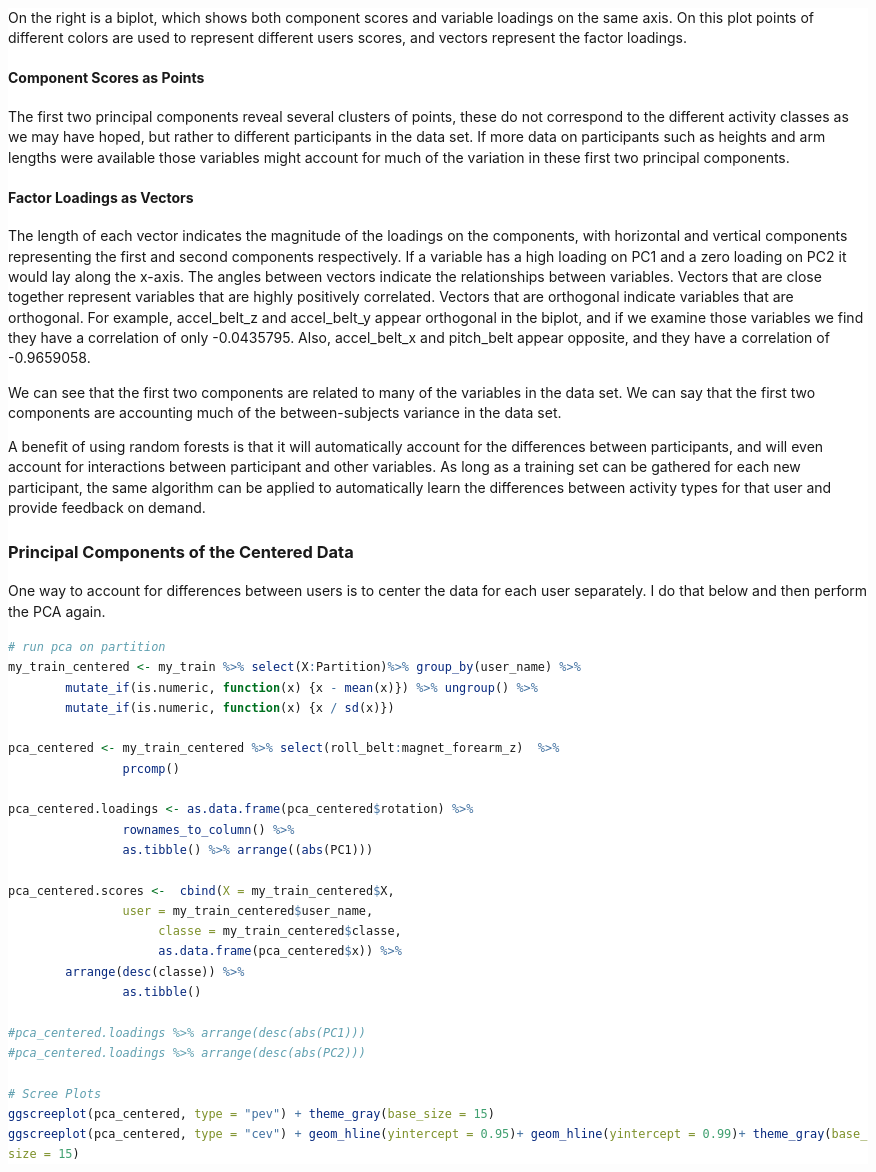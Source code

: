 On the right is a biplot, which shows both component scores and variable loadings on the same axis. On this plot points of different colors are used to represent different users scores, and vectors represent the factor loadings.

####  Component Scores as Points

The first two principal components reveal several clusters of points, these do not correspond to the different activity classes as we may have hoped, but rather to different participants in the data set. If more data on participants such as heights and arm lengths were available those variables might account for much of the variation in these first two principal components. 


####  Factor Loadings as Vectors

The length of each vector indicates the magnitude of the loadings on the components, with horizontal and vertical components representing the first and second components respectively. If a variable has a high loading on PC1 and a zero loading on PC2 it would lay along the x-axis. The angles between vectors indicate the relationships between variables. Vectors that are close together represent variables that are highly positively correlated. Vectors that are orthogonal indicate variables that are orthogonal. For example, accel_belt_z and accel_belt_y appear orthogonal in the biplot, and if we examine those variables we find they have a correlation of only -0.0435795. Also, accel_belt_x and pitch_belt appear opposite, and they have a correlation of -0.9659058.

We can see that the first two components are related to many of the variables in the data set. 
We can say that the first two components are accounting much of the between-subjects variance in the data set. 

A benefit of using random forests is that it will automatically account for the differences between participants, and will even account for interactions between participant and other variables. As long as a training set can be gathered for each new participant, the same algorithm can be applied to automatically learn the differences between activity types for that user and provide feedback on demand.



### Principal Components of the Centered Data

One way to account for differences between users is to center the data for each user separately. I do that below and then perform the PCA again.


```r
# run pca on partition
my_train_centered <- my_train %>% select(X:Partition)%>% group_by(user_name) %>% 
        mutate_if(is.numeric, function(x) {x - mean(x)}) %>% ungroup() %>% 
        mutate_if(is.numeric, function(x) {x / sd(x)})

pca_centered <- my_train_centered %>% select(roll_belt:magnet_forearm_z)  %>% 
                prcomp()

pca_centered.loadings <- as.data.frame(pca_centered$rotation) %>% 
                rownames_to_column() %>% 
                as.tibble() %>% arrange((abs(PC1)))

pca_centered.scores <-  cbind(X = my_train_centered$X,
                user = my_train_centered$user_name, 
                     classe = my_train_centered$classe,
                     as.data.frame(pca_centered$x)) %>%
        arrange(desc(classe)) %>% 
                as.tibble()

#pca_centered.loadings %>% arrange(desc(abs(PC1)))
#pca_centered.loadings %>% arrange(desc(abs(PC2)))

# Scree Plots
ggscreeplot(pca_centered, type = "pev") + theme_gray(base_size = 15)
ggscreeplot(pca_centered, type = "cev") + geom_hline(yintercept = 0.95)+ geom_hline(yintercept = 0.99)+ theme_gray(base_size = 15)
```